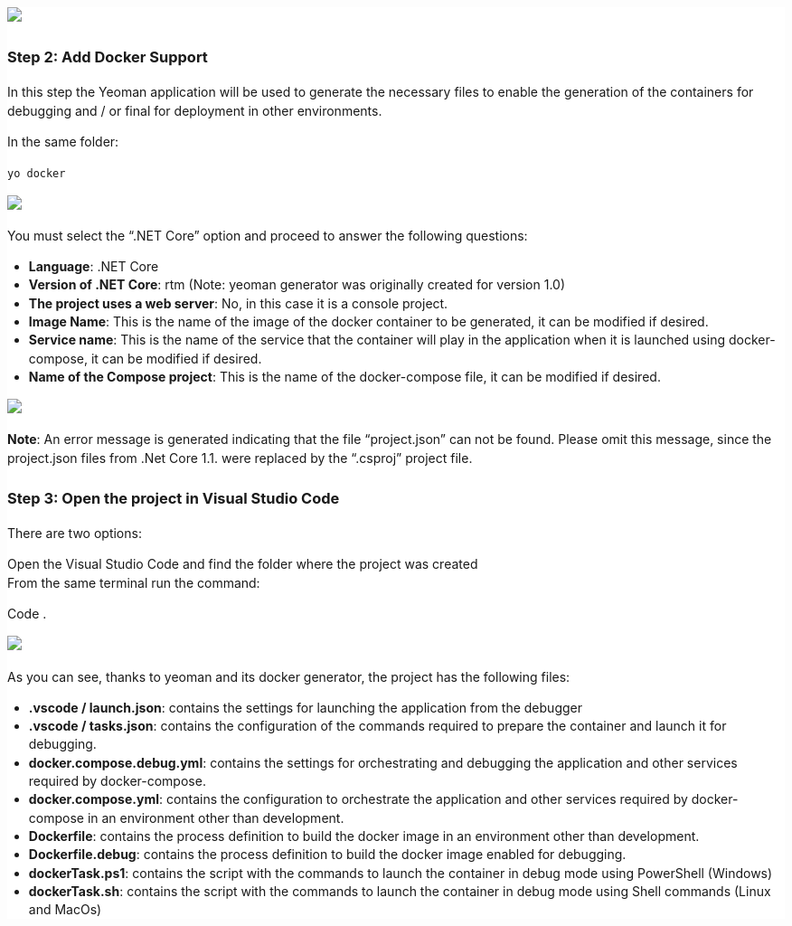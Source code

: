 ![](https://i0.wp.com/get-software.com.co/wp-content/uploads/2017/09/dockerdebug01-1.png?resize=648%2C481)

### Step 2: Add Docker Support

In this step the Yeoman application will be used to generate the necessary files to enable the generation of the containers for debugging and / or final for deployment in other environments.

In the same folder:
```
yo docker
```
![](https://i0.wp.com/get-software.com.co/wp-content/uploads/2017/09/dockerdebug02-1.png?resize=648%2C478)

You must select the “.NET Core” option and proceed to answer the following questions:

-   **Language**: .NET Core
-   **Version of .NET Core**: rtm (Note: yeoman generator was originally created for version 1.0)
-   **The project uses a web server**: No, in this case it is a console project.
-   **Image Name**: This is the name of the image of the docker container to be generated, it can be modified if desired.
-   **Service name**: This is the name of the service that the container will play in the application when it is launched using docker-compose, it can be modified if desired.
-   **Name of the Compose project**: This is the name of the docker-compose file, it can be modified if desired.

![](https://i0.wp.com/get-software.com.co/wp-content/uploads/2017/09/dockerdebug03-1.png?resize=648%2C569)

**Note**: An error message is generated indicating that the file “project.json” can not be found. Please omit this message, since the project.json files from .Net Core 1.1. were replaced by the “.csproj” project file.

### Step 3: Open the project in Visual Studio Code

There are two options:

Open the Visual Studio Code and find the folder where the project was created  
From the same terminal run the command:

Code .

![](https://i1.wp.com/get-software.com.co/wp-content/uploads/2017/09/dockerdebug04-1.png?resize=648%2C441)

As you can see, thanks to yeoman and its docker generator, the project has the following files:

-   **.vscode / launch.json**: contains the settings for launching the application from the debugger
-   **.vscode / tasks.json**: contains the configuration of the commands required to prepare the container and launch it for debugging.
-   **docker.compose.debug.yml**: contains the settings for orchestrating and debugging the application and other services required by docker-compose.
-   **docker.compose.yml**: contains the configuration to orchestrate the application and other services required by docker-compose in an environment other than development.
-   **Dockerfile**: contains the process definition to build the docker image in an environment other than development.
-   **Dockerfile.debug**: contains the process definition to build the docker image enabled for debugging.
-   **dockerTask.ps1**: contains the script with the commands to launch the container in debug mode using PowerShell (Windows)
-   **dockerTask.sh**: contains the script with the commands to launch the container in debug mode using Shell commands (Linux and MacOs)
